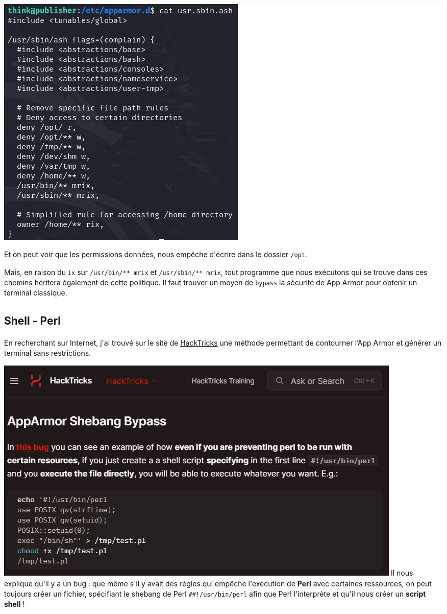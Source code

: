 ![](Screens/docker%20app%20armor%203.png)

Et on peut voir que les permissions données, nous empêche d'écrire dans le dossier `/opt`. 

Mais, en raison du `ix` sur `/usr/bin/** mrix` et `/usr/sbin/** mrix`, tout programme que nous exécutons qui se trouve dans ces chemins héritera également de cette politique.
Il faut trouver un moyen de `bypass` la sécurité de App Armor pour obtenir un terminal classique.

## Shell - Perl

En recherchant sur Internet, j'ai trouvé sur le site de [HackTricks](https://book.hacktricks.xyz/linux-hardening/privilege-escalation/docker-security/apparmor##apparmor-shebang-bypass) une méthode permettant de contourner l’App Armor et générer un terminal sans restrictions.

![](Screens/hacktricks.png)
Il nous explique qu'il y a un bug : que même s'il y avait des règles qui empêche l'exécution de **Perl** avec certaines ressources, on peut toujours créer un fichier, spécifiant le shebang de Perl `##!/usr/bin/perl` afin que Perl l'interprète et qu'il nous créer un **script shell** !
